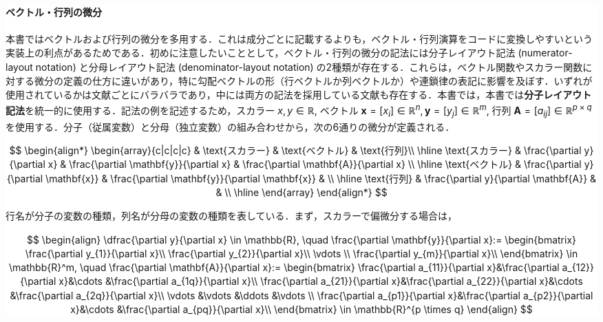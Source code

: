 

#### ベクトル・行列の微分
本書ではベクトルおよび行列の微分を多用する．これは成分ごとに記載するよりも，ベクトル・行列演算をコードに変換しやすいという実装上の利点があるためである．初めに注意したいこととして，ベクトル・行列の微分の記法には分子レイアウト記法 (numerator-layout notation) と分母レイアウト記法 (denominator-layout notation) の2種類が存在する．これらは，ベクトル関数やスカラー関数に対する微分の定義の仕方に違いがあり，特に勾配ベクトルの形（行ベクトルか列ベクトルか）や連鎖律の表記に影響を及ぼす．いずれが使用されているかは文献ごとにバラバラであり，中には両方の記法を採用している文献も存在する．本書では，本書では**分子レイアウト記法**を統一的に使用する．記法の例を記述するため，スカラー $x, y \in \mathbb{R}$, ベクトル $\mathbf{x}=[x_i] \in \mathbb{R}^n, \mathbf{y}=[y_j] \in \mathbb{R}^m$, 行列 $\mathbf{A}=[a_{ij}] \in \mathbb{R}^{p \times q}$ を使用する．分子（従属変数）と分母（独立変数）の組み合わせから，次の6通りの微分が定義される．

$$
\begin{align*}
\begin{array}{c|c|c|c}
& \text{スカラー} & \text{ベクトル} & \text{行列}\\
\hline
\text{スカラー} & \frac{\partial y}{\partial x} & \frac{\partial \mathbf{y}}{\partial x} & \frac{\partial \mathbf{A}}{\partial x} \\
\hline
\text{ベクトル} & \frac{\partial y}{\partial \mathbf{x}} & \frac{\partial \mathbf{y}}{\partial \mathbf{x}} &  \\
\hline
\text{行列} & \frac{\partial y}{\partial \mathbf{A}} & &  \\
\hline
\end{array}
\end{align*}
$$

行名が分子の変数の種類，列名が分母の変数の種類を表している．まず，スカラーで偏微分する場合は，

$$
\begin{align}
\dfrac{\partial y}{\partial x} \in \mathbb{R}, \quad
\frac{\partial \mathbf{y}}{\partial x}:=
\begin{bmatrix}
\frac{\partial y_{1}}{\partial x}\\
\frac{\partial y_{2}}{\partial x}\\
\vdots \\
\frac{\partial y_{m}}{\partial x}\\
\end{bmatrix}
\in \mathbb{R}^m, \quad
\frac{\partial \mathbf{A}}{\partial x}:=
\begin{bmatrix}
\frac{\partial a_{11}}{\partial x}&\frac{\partial a_{12}}{\partial x}&\cdots &\frac{\partial a_{1q}}{\partial x}\\
\frac{\partial a_{21}}{\partial x}&\frac{\partial a_{22}}{\partial x}&\cdots &\frac{\partial a_{2q}}{\partial x}\\
\vdots &\vdots &\ddots &\vdots \\
\frac{\partial a_{p1}}{\partial x}&\frac{\partial a_{p2}}{\partial x}&\cdots &\frac{\partial a_{pq}}{\partial x}\\
\end{bmatrix}
\in \mathbb{R}^{p \times q}
\end{align}
$$

